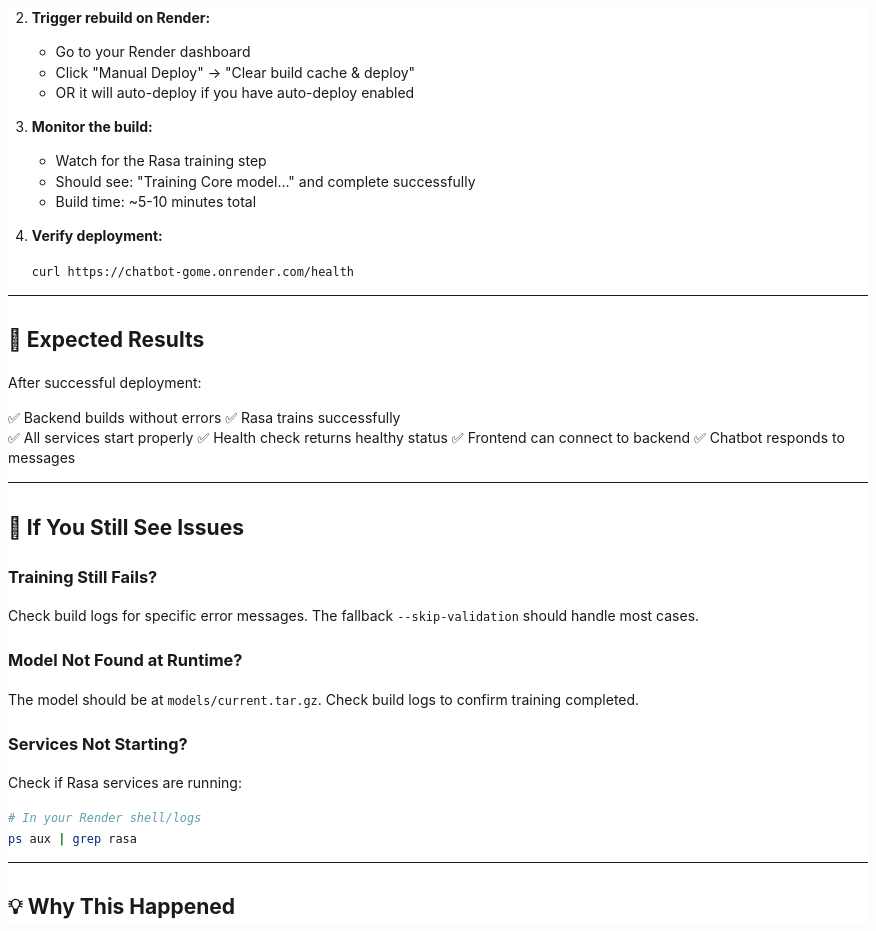 2. **Trigger rebuild on Render:**

   - Go to your Render dashboard
   - Click "Manual Deploy" → "Clear build cache & deploy"
   - OR it will auto-deploy if you have auto-deploy enabled

3. **Monitor the build:**

   - Watch for the Rasa training step
   - Should see: "Training Core model..." and complete successfully
   - Build time: ~5-10 minutes total

4. **Verify deployment:**
   ```bash
   curl https://chatbot-gome.onrender.com/health
   ```

---

## 🎯 Expected Results

After successful deployment:

✅ Backend builds without errors
✅ Rasa trains successfully  
✅ All services start properly
✅ Health check returns healthy status
✅ Frontend can connect to backend
✅ Chatbot responds to messages

---

## 🐛 If You Still See Issues

### Training Still Fails?

Check build logs for specific error messages. The fallback `--skip-validation` should handle most cases.

### Model Not Found at Runtime?

The model should be at `models/current.tar.gz`. Check build logs to confirm training completed.

### Services Not Starting?

Check if Rasa services are running:

```bash
# In your Render shell/logs
ps aux | grep rasa
```

---

## 💡 Why This Happened
